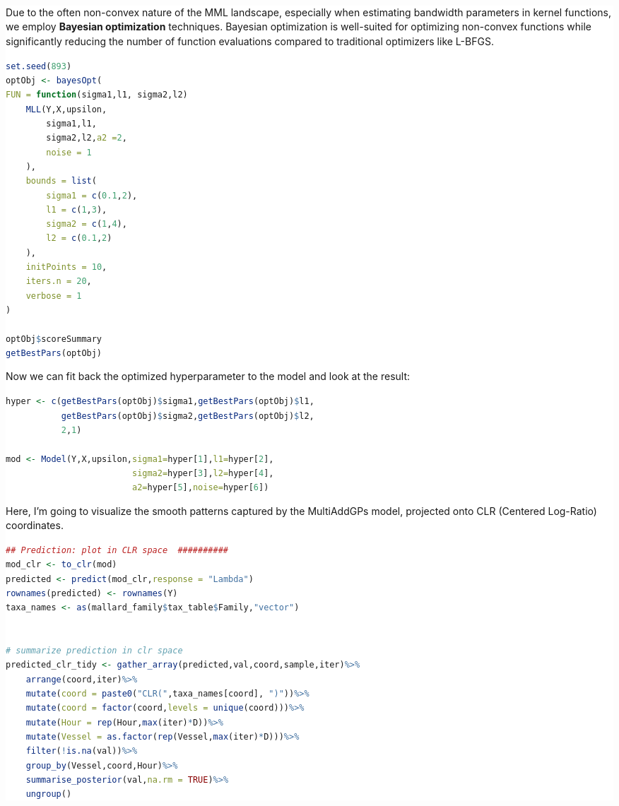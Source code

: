 Due to the often non-convex nature of the MML landscape, especially when estimating bandwidth parameters in kernel functions, we employ **Bayesian optimization** techniques. Bayesian optimization is well-suited for optimizing non-convex functions while significantly reducing the number of function evaluations compared to traditional optimizers like L-BFGS. 

```r
set.seed(893)
optObj <- bayesOpt(
FUN = function(sigma1,l1, sigma2,l2)
    MLL(Y,X,upsilon,
        sigma1,l1,
        sigma2,l2,a2 =2,
        noise = 1
    ),
    bounds = list(
        sigma1 = c(0.1,2),
        l1 = c(1,3),
        sigma2 = c(1,4),
        l2 = c(0.1,2)
    ),
    initPoints = 10,
    iters.n = 20,
    verbose = 1
)

optObj$scoreSummary
getBestPars(optObj)

```


Now we can fit back the optimized hyperparameter to the model and look at the result:


```r
hyper <- c(getBestPars(optObj)$sigma1,getBestPars(optObj)$l1,
           getBestPars(optObj)$sigma2,getBestPars(optObj)$l2,
           2,1)
           
mod <- Model(Y,X,upsilon,sigma1=hyper[1],l1=hyper[2],
                         sigma2=hyper[3],l2=hyper[4], 
                         a2=hyper[5],noise=hyper[6])
```
Here, I’m going to visualize the smooth patterns captured by the MultiAddGPs model, projected onto CLR (Centered Log-Ratio) coordinates. 


```r
## Prediction: plot in CLR space  ##########
mod_clr <- to_clr(mod)
predicted <- predict(mod_clr,response = "Lambda")
rownames(predicted) <- rownames(Y)
taxa_names <- as(mallard_family$tax_table$Family,"vector")


# summarize prediction in clr space 
predicted_clr_tidy <- gather_array(predicted,val,coord,sample,iter)%>%
    arrange(coord,iter)%>%
    mutate(coord = paste0("CLR(",taxa_names[coord], ")"))%>%
    mutate(coord = factor(coord,levels = unique(coord)))%>%
    mutate(Hour = rep(Hour,max(iter)*D))%>%
    mutate(Vessel = as.factor(rep(Vessel,max(iter)*D)))%>%
    filter(!is.na(val))%>%
    group_by(Vessel,coord,Hour)%>%
    summarise_posterior(val,na.rm = TRUE)%>%
    ungroup()


```